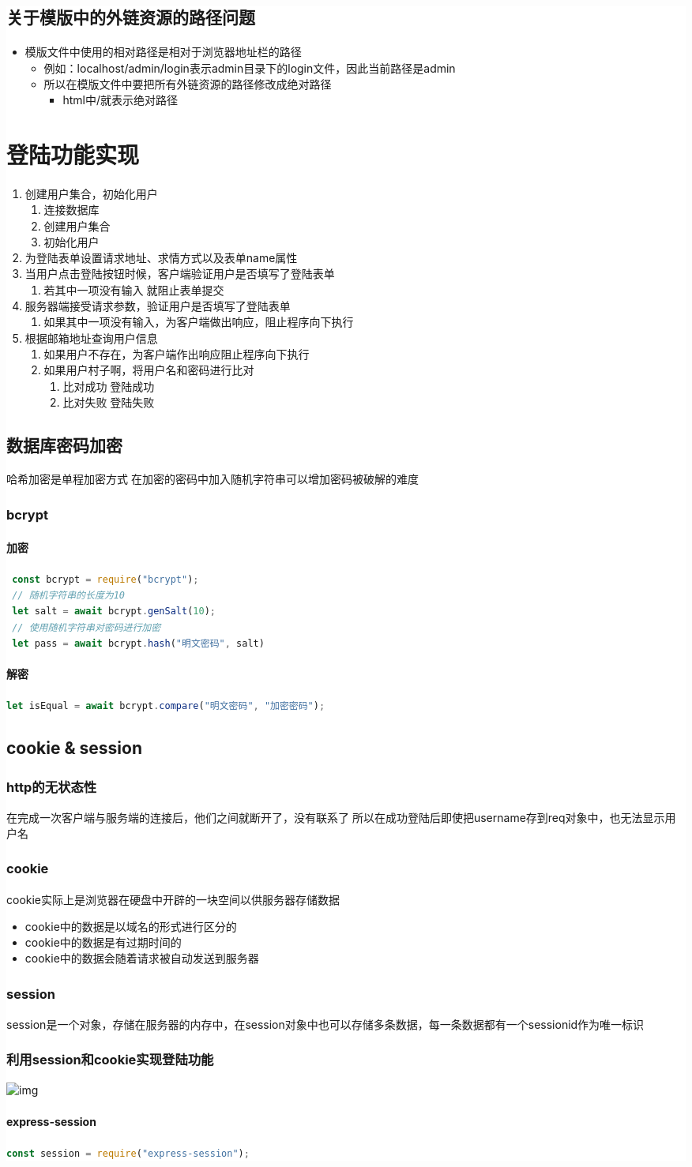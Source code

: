 ## 关于模版中的外链资源的路径问题
- 模版文件中使用的相对路径是相对于浏览器地址栏的路径
  -  例如：localhost/admin/login表示admin目录下的login文件，因此当前路径是admin
  -  所以在模版文件中要把所有外链资源的路径修改成绝对路径
     -  html中/就表示绝对路径

# 登陆功能实现
1. 创建用户集合，初始化用户
   1. 连接数据库
   2. 创建用户集合
   3. 初始化用户
2. 为登陆表单设置请求地址、求情方式以及表单name属性
3. 当用户点击登陆按钮时候，客户端验证用户是否填写了登陆表单
   1. 若其中一项没有输入 就阻止表单提交
4. 服务器端接受请求参数，验证用户是否填写了登陆表单
   1. 如果其中一项没有输入，为客户端做出响应，阻止程序向下执行
5. 根据邮箱地址查询用户信息
   1. 如果用户不存在，为客户端作出响应阻止程序向下执行
   2. 如果用户村子啊，将用户名和密码进行比对
      1. 比对成功 登陆成功
      2. 比对失败 登陆失败

## 数据库密码加密
哈希加密是单程加密方式
在加密的密码中加入随机字符串可以增加密码被破解的难度
   ### bcrypt 
   #### 加密
   ```js
    const bcrypt = require("bcrypt");
    // 随机字符串的长度为10
    let salt = await bcrypt.genSalt(10);
    // 使用随机字符串对密码进行加密
    let pass = await bcrypt.hash("明文密码", salt)
   ```
   #### 解密
   ```js
   let isEqual = await bcrypt.compare("明文密码", "加密密码");
   ```


## cookie & session
### http的无状态性
在完成一次客户端与服务端的连接后，他们之间就断开了，没有联系了
所以在成功登陆后即使把username存到req对象中，也无法显示用户名
### cookie
cookie实际上是浏览器在硬盘中开辟的一块空间以供服务器存储数据
- cookie中的数据是以域名的形式进行区分的
- cookie中的数据是有过期时间的
- cookie中的数据会随着请求被自动发送到服务器
### session
session是一个对象，存储在服务器的内存中，在session对象中也可以存储多条数据，每一条数据都有一个sessionid作为唯一标识
### 利用session和cookie实现登陆功能
![img](./assets/01.jpg)
#### express-session
```js
const session = require("express-session");
```